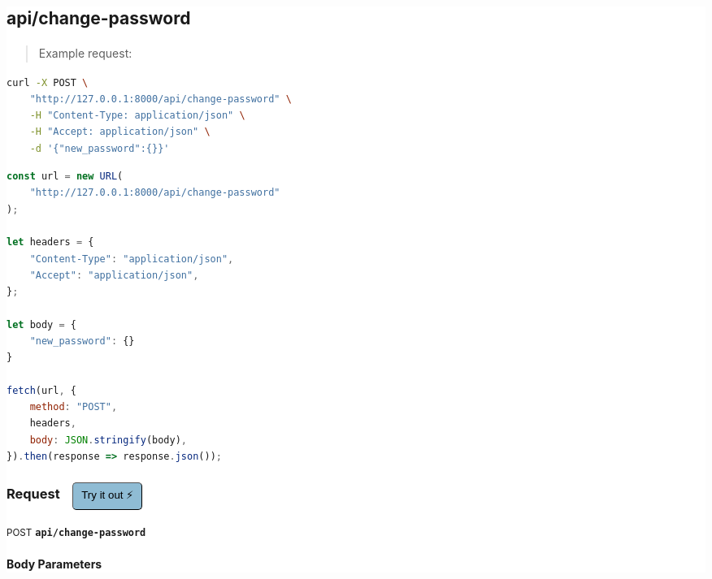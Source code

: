 
## api/change-password




> Example request:

```bash
curl -X POST \
    "http://127.0.0.1:8000/api/change-password" \
    -H "Content-Type: application/json" \
    -H "Accept: application/json" \
    -d '{"new_password":{}}'

```

```javascript
const url = new URL(
    "http://127.0.0.1:8000/api/change-password"
);

let headers = {
    "Content-Type": "application/json",
    "Accept": "application/json",
};

let body = {
    "new_password": {}
}

fetch(url, {
    method: "POST",
    headers,
    body: JSON.stringify(body),
}).then(response => response.json());
```


<div id="execution-results-POSTapi-change-password" hidden>
    <blockquote>Received response<span id="execution-response-status-POSTapi-change-password"></span>:</blockquote>
    <pre class="json"><code id="execution-response-content-POSTapi-change-password"></code></pre>
</div>
<div id="execution-error-POSTapi-change-password" hidden>
    <blockquote>Request failed with error:</blockquote>
    <pre><code id="execution-error-message-POSTapi-change-password"></code></pre>
</div>
<form id="form-POSTapi-change-password" data-method="POST" data-path="api/change-password" data-authed="0" data-hasfiles="0" data-headers='{"Content-Type":"application\/json","Accept":"application\/json"}' onsubmit="event.preventDefault(); executeTryOut('POSTapi-change-password', this);">
<h3>
    Request&nbsp;&nbsp;&nbsp;
        <button type="button" style="background-color: #8fbcd4; padding: 5px 10px; border-radius: 5px; border-width: thin;" id="btn-tryout-POSTapi-change-password" onclick="tryItOut('POSTapi-change-password');">Try it out ⚡</button>
    <button type="button" style="background-color: #c97a7e; padding: 5px 10px; border-radius: 5px; border-width: thin;" id="btn-canceltryout-POSTapi-change-password" onclick="cancelTryOut('POSTapi-change-password');" hidden>Cancel</button>&nbsp;&nbsp;
    <button type="submit" style="background-color: #6ac174; padding: 5px 10px; border-radius: 5px; border-width: thin;" id="btn-executetryout-POSTapi-change-password" hidden>Send Request 💥</button>
    </h3>
<p>
<small class="badge badge-black">POST</small>
 <b><code>api/change-password</code></b>
</p>
<h4 class="fancy-heading-panel"><b>Body Parameters</b></h4>